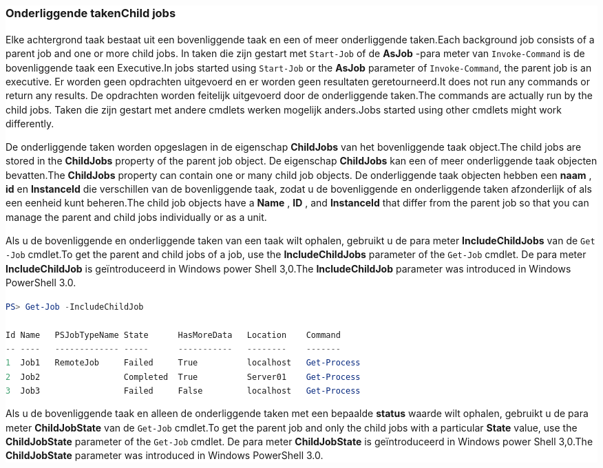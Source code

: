 ### <a name="child-jobs"></a><span data-ttu-id="9f943-139">Onderliggende taken</span><span class="sxs-lookup"><span data-stu-id="9f943-139">Child jobs</span></span>

<span data-ttu-id="9f943-140">Elke achtergrond taak bestaat uit een bovenliggende taak en een of meer onderliggende taken.</span><span class="sxs-lookup"><span data-stu-id="9f943-140">Each background job consists of a parent job and one or more child jobs.</span></span> <span data-ttu-id="9f943-141">In taken die zijn gestart met `Start-Job` of de **AsJob** -para meter van `Invoke-Command` is de bovenliggende taak een Executive.</span><span class="sxs-lookup"><span data-stu-id="9f943-141">In jobs started using `Start-Job` or the **AsJob** parameter of `Invoke-Command`, the parent job is an executive.</span></span> <span data-ttu-id="9f943-142">Er worden geen opdrachten uitgevoerd en er worden geen resultaten geretourneerd.</span><span class="sxs-lookup"><span data-stu-id="9f943-142">It does not run any commands or return any results.</span></span> <span data-ttu-id="9f943-143">De opdrachten worden feitelijk uitgevoerd door de onderliggende taken.</span><span class="sxs-lookup"><span data-stu-id="9f943-143">The commands are actually run by the child jobs.</span></span> <span data-ttu-id="9f943-144">Taken die zijn gestart met andere cmdlets werken mogelijk anders.</span><span class="sxs-lookup"><span data-stu-id="9f943-144">Jobs started using other cmdlets might work differently.</span></span>

<span data-ttu-id="9f943-145">De onderliggende taken worden opgeslagen in de eigenschap **ChildJobs** van het bovenliggende taak object.</span><span class="sxs-lookup"><span data-stu-id="9f943-145">The child jobs are stored in the **ChildJobs** property of the parent job object.</span></span> <span data-ttu-id="9f943-146">De eigenschap **ChildJobs** kan een of meer onderliggende taak objecten bevatten.</span><span class="sxs-lookup"><span data-stu-id="9f943-146">The **ChildJobs** property can contain one or many child job objects.</span></span>
<span data-ttu-id="9f943-147">De onderliggende taak objecten hebben een **naam** , **id** en **InstanceId** die verschillen van de bovenliggende taak, zodat u de bovenliggende en onderliggende taken afzonderlijk of als een eenheid kunt beheren.</span><span class="sxs-lookup"><span data-stu-id="9f943-147">The child job objects have a **Name** , **ID** , and **InstanceId** that differ from the parent job so that you can manage the parent and child jobs individually or as a unit.</span></span>

<span data-ttu-id="9f943-148">Als u de bovenliggende en onderliggende taken van een taak wilt ophalen, gebruikt u de para meter **IncludeChildJobs** van de `Get-Job` cmdlet.</span><span class="sxs-lookup"><span data-stu-id="9f943-148">To get the parent and child jobs of a job, use the **IncludeChildJobs** parameter of the `Get-Job` cmdlet.</span></span> <span data-ttu-id="9f943-149">De para meter **IncludeChildJob** is geïntroduceerd in Windows power Shell 3,0.</span><span class="sxs-lookup"><span data-stu-id="9f943-149">The **IncludeChildJob** parameter was introduced in Windows PowerShell 3.0.</span></span>

```powershell
PS> Get-Job -IncludeChildJob

Id Name   PSJobTypeName State      HasMoreData   Location    Command
-- ----   ------------- -----      -----------   --------    -------
1  Job1   RemoteJob     Failed     True          localhost   Get-Process
2  Job2                 Completed  True          Server01    Get-Process
3  Job3                 Failed     False         localhost   Get-Process
```

<span data-ttu-id="9f943-150">Als u de bovenliggende taak en alleen de onderliggende taken met een bepaalde **status** waarde wilt ophalen, gebruikt u de para meter **ChildJobState** van de `Get-Job` cmdlet.</span><span class="sxs-lookup"><span data-stu-id="9f943-150">To get the parent job and only the child jobs with a particular **State** value, use the **ChildJobState** parameter of the `Get-Job` cmdlet.</span></span> <span data-ttu-id="9f943-151">De para meter **ChildJobState** is geïntroduceerd in Windows power Shell 3,0.</span><span class="sxs-lookup"><span data-stu-id="9f943-151">The **ChildJobState** parameter was introduced in Windows PowerShell 3.0.</span></span>
